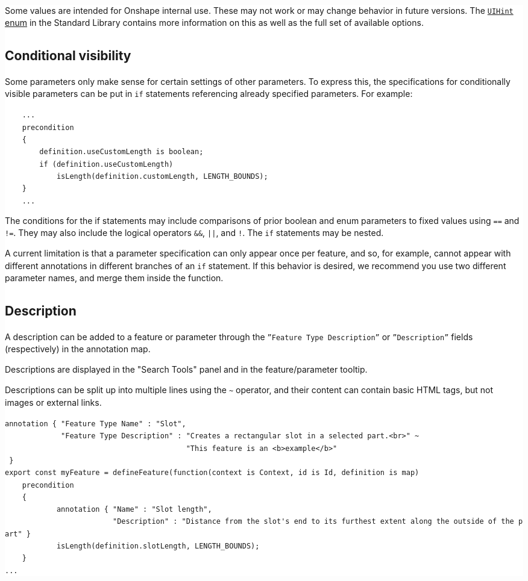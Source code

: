 Some values are intended for Onshape internal use. These may not work or may
change behavior in future versions. The [`UIHint` enum](library.html#UIHint)
in the Standard Library contains more information on this as well as the full
set of available options.

## Conditional visibility

Some parameters only make sense for certain settings of other parameters. To
express this, the specifications for conditionally visible parameters can be
put in `if` statements referencing already specified parameters. For example:

    
    
        ...
        precondition
        {
            definition.useCustomLength is boolean;
            if (definition.useCustomLength)
                isLength(definition.customLength, LENGTH_BOUNDS);
        }
        ...
    

The conditions for the if statements may include comparisons of prior boolean
and enum parameters to fixed values using `==` and `!=`. They may also include
the logical operators `&&`, `||`, and `!`. The `if` statements may be nested.

A current limitation is that a parameter specification can only appear once
per feature, and so, for example, cannot appear with different annotations in
different branches of an `if` statement. If this behavior is desired, we
recommend you use two different parameter names, and merge them inside the
function.

## Description

A description can be added to a feature or parameter through the `”Feature
Type Description”` or `”Description”` fields (respectively) in the annotation
map.

Descriptions are displayed in the "Search Tools" panel and in the
feature/parameter tooltip.

Descriptions can be split up into multiple lines using the `~` operator, and
their content can contain basic HTML tags, but not images or external links.

    
    
    annotation { "Feature Type Name" : "Slot",
                 "Feature Type Description" : "Creates a rectangular slot in a selected part.<br>" ~
                                              "This feature is an <b>example</b>"
     }
    export const myFeature = defineFeature(function(context is Context, id is Id, definition is map)
        precondition
        {
                annotation { "Name" : "Slot length",
                             "Description" : "Distance from the slot's end to its furthest extent along the outside of the part" }
                isLength(definition.slotLength, LENGTH_BOUNDS);
        }
    ...
    